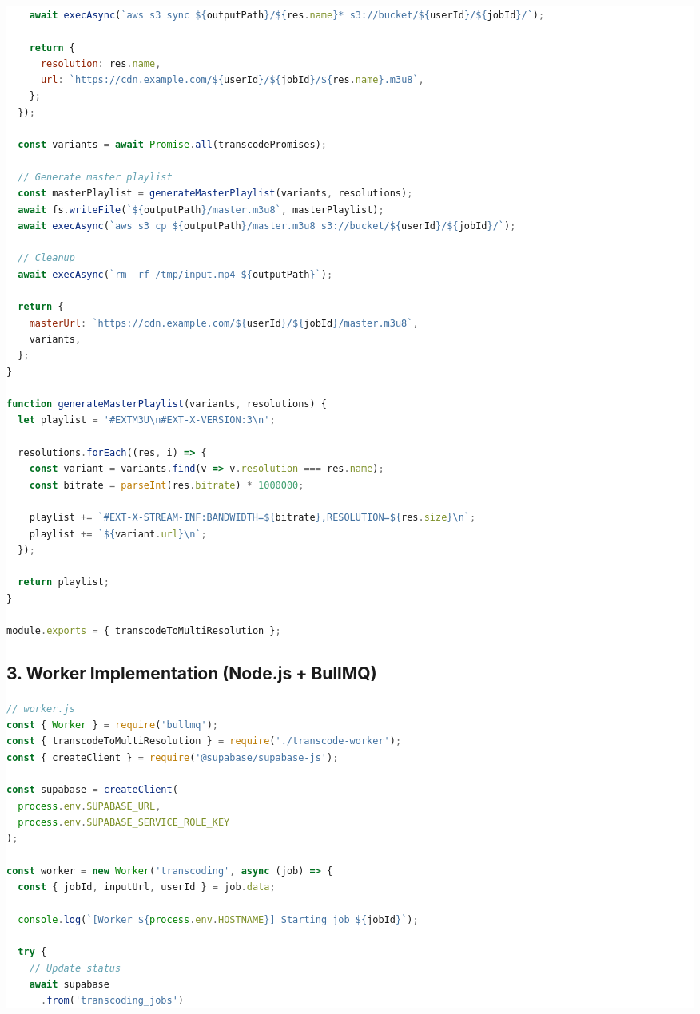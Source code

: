 ```javascript
    await execAsync(`aws s3 sync ${outputPath}/${res.name}* s3://bucket/${userId}/${jobId}/`);
    
    return {
      resolution: res.name,
      url: `https://cdn.example.com/${userId}/${jobId}/${res.name}.m3u8`,
    };
  });

  const variants = await Promise.all(transcodePromises);

  // Generate master playlist
  const masterPlaylist = generateMasterPlaylist(variants, resolutions);
  await fs.writeFile(`${outputPath}/master.m3u8`, masterPlaylist);
  await execAsync(`aws s3 cp ${outputPath}/master.m3u8 s3://bucket/${userId}/${jobId}/`);

  // Cleanup
  await execAsync(`rm -rf /tmp/input.mp4 ${outputPath}`);

  return {
    masterUrl: `https://cdn.example.com/${userId}/${jobId}/master.m3u8`,
    variants,
  };
}

function generateMasterPlaylist(variants, resolutions) {
  let playlist = '#EXTM3U\n#EXT-X-VERSION:3\n';
  
  resolutions.forEach((res, i) => {
    const variant = variants.find(v => v.resolution === res.name);
    const bitrate = parseInt(res.bitrate) * 1000000;
    
    playlist += `#EXT-X-STREAM-INF:BANDWIDTH=${bitrate},RESOLUTION=${res.size}\n`;
    playlist += `${variant.url}\n`;
  });
  
  return playlist;
}

module.exports = { transcodeToMultiResolution };
```

## 3. Worker Implementation (Node.js + BullMQ)

```javascript
// worker.js
const { Worker } = require('bullmq');
const { transcodeToMultiResolution } = require('./transcode-worker');
const { createClient } = require('@supabase/supabase-js');

const supabase = createClient(
  process.env.SUPABASE_URL,
  process.env.SUPABASE_SERVICE_ROLE_KEY
);

const worker = new Worker('transcoding', async (job) => {
  const { jobId, inputUrl, userId } = job.data;

  console.log(`[Worker ${process.env.HOSTNAME}] Starting job ${jobId}`);

  try {
    // Update status
    await supabase
      .from('transcoding_jobs')
```